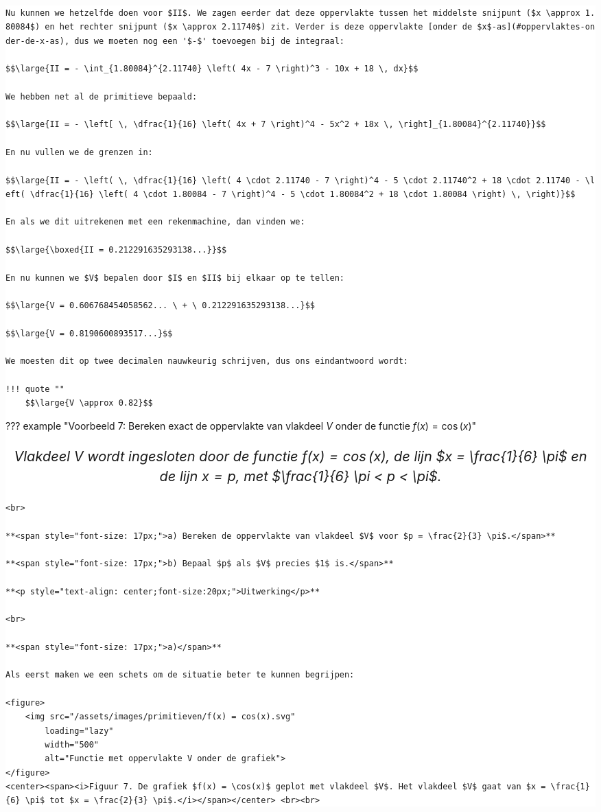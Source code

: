     Nu kunnen we hetzelfde doen voor $II$. We zagen eerder dat deze oppervlakte tussen het middelste snijpunt ($x \approx 1.80084$) en het rechter snijpunt ($x \approx 2.11740$) zit. Verder is deze oppervlakte [onder de $x$-as](#oppervlaktes-onder-de-x-as), dus we moeten nog een '$-$' toevoegen bij de integraal:

    $$\large{II = - \int_{1.80084}^{2.11740} \left( 4x - 7 \right)^3 - 10x + 18 \, dx}$$ 

    We hebben net al de primitieve bepaald:

    $$\large{II = - \left[ \, \dfrac{1}{16} \left( 4x + 7 \right)^4 - 5x^2 + 18x \, \right]_{1.80084}^{2.11740}}$$

    En nu vullen we de grenzen in:

    $$\large{II = - \left( \, \dfrac{1}{16} \left( 4 \cdot 2.11740 - 7 \right)^4 - 5 \cdot 2.11740^2 + 18 \cdot 2.11740 - \left( \dfrac{1}{16} \left( 4 \cdot 1.80084 - 7 \right)^4 - 5 \cdot 1.80084^2 + 18 \cdot 1.80084 \right) \, \right)}$$

    En als we dit uitrekenen met een rekenmachine, dan vinden we:

    $$\large{\boxed{II = 0.212291635293138...}}$$

    En nu kunnen we $V$ bepalen door $I$ en $II$ bij elkaar op te tellen:

    $$\large{V = 0.606768454058562... \ + \ 0.212291635293138...}$$

    $$\large{V = 0.8190600893517...}$$

    We moesten dit op twee decimalen nauwkeurig schrijven, dus ons eindantwoord wordt:

    !!! quote ""
        $$\large{V \approx 0.82}$$


??? example "Voorbeeld 7: Bereken exact de oppervlakte van vlakdeel $V$ onder de functie $f(x) = \cos(x)$"
    *<p style="text-align: center;font-size:20px;">Vlakdeel $V$ wordt ingesloten door de functie $f(x) = \cos(x)$, de lijn $x = \frac{1}{6} \pi$ en de lijn $x = p$, met $\frac{1}{6} \pi < p < \pi$.</p>*

    <br>

    **<span style="font-size: 17px;">a) Bereken de oppervlakte van vlakdeel $V$ voor $p = \frac{2}{3} \pi$.</span>**

    **<span style="font-size: 17px;">b) Bepaal $p$ als $V$ precies $1$ is.</span>**

    **<p style="text-align: center;font-size:20px;">Uitwerking</p>**

    <br>

    **<span style="font-size: 17px;">a)</span>**

    Als eerst maken we een schets om de situatie beter te kunnen begrijpen:

    <figure>
        <img src="/assets/images/primitieven/f(x) = cos(x).svg" 
            loading="lazy" 
            width="500" 
            alt="Functie met oppervlakte V onder de grafiek">
    </figure>
    <center><span><i>Figuur 7. De grafiek $f(x) = \cos(x)$ geplot met vlakdeel $V$. Het vlakdeel $V$ gaat van $x = \frac{1}{6} \pi$ tot $x = \frac{2}{3} \pi$.</i></span></center> <br><br>
